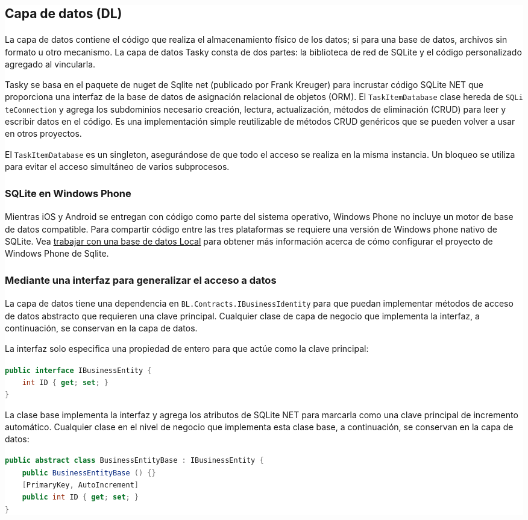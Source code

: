 
## <a name="data-layer-dl"></a>Capa de datos (DL)

La capa de datos contiene el código que realiza el almacenamiento físico de los datos; si para una base de datos, archivos sin formato u otro mecanismo. La capa de datos Tasky consta de dos partes: la biblioteca de red de SQLite y el código personalizado agregado al vincularla.

Tasky se basa en el paquete de nuget de Sqlite net (publicado por Frank Kreuger) para incrustar código SQLite NET que proporciona una interfaz de la base de datos de asignación relacional de objetos (ORM). El `TaskItemDatabase` clase hereda de `SQLiteConnection` y agrega los subdominios necesario creación, lectura, actualización, métodos de eliminación (CRUD) para leer y escribir datos en el código. Es una implementación simple reutilizable de métodos CRUD genéricos que se pueden volver a usar en otros proyectos.

El `TaskItemDatabase` es un singleton, asegurándose de que todo el acceso se realiza en la misma instancia. Un bloqueo se utiliza para evitar el acceso simultáneo de varios subprocesos.

 <a name="SQLite_on_WIndows_Phone" />


### <a name="sqlite-on-windows-phone"></a>SQLite en Windows Phone

Mientras iOS y Android se entregan con código como parte del sistema operativo, Windows Phone no incluye un motor de base de datos compatible. Para compartir código entre las tres plataformas se requiere una versión de Windows phone nativo de SQLite. Vea [trabajar con una base de datos Local](~/xamarin-forms/app-fundamentals/databases.md) para obtener más información acerca de cómo configurar el proyecto de Windows Phone de Sqlite.

 <a name="Using_an_Interface_to_Generalize_Data_Access" />


### <a name="using-an-interface-to-generalize-data-access"></a>Mediante una interfaz para generalizar el acceso a datos

La capa de datos tiene una dependencia en `BL.Contracts.IBusinessIdentity` para que puedan implementar métodos de acceso de datos abstracto que requieren una clave principal. Cualquier clase de capa de negocio que implementa la interfaz, a continuación, se conservan en la capa de datos.

La interfaz solo especifica una propiedad de entero para que actúe como la clave principal:

```csharp
public interface IBusinessEntity {
    int ID { get; set; }
}
```

La clase base implementa la interfaz y agrega los atributos de SQLite NET para marcarla como una clave principal de incremento automático. Cualquier clase en el nivel de negocio que implementa esta clase base, a continuación, se conservan en la capa de datos:

```csharp
public abstract class BusinessEntityBase : IBusinessEntity {
    public BusinessEntityBase () {}
    [PrimaryKey, AutoIncrement]
    public int ID { get; set; }
}
```
